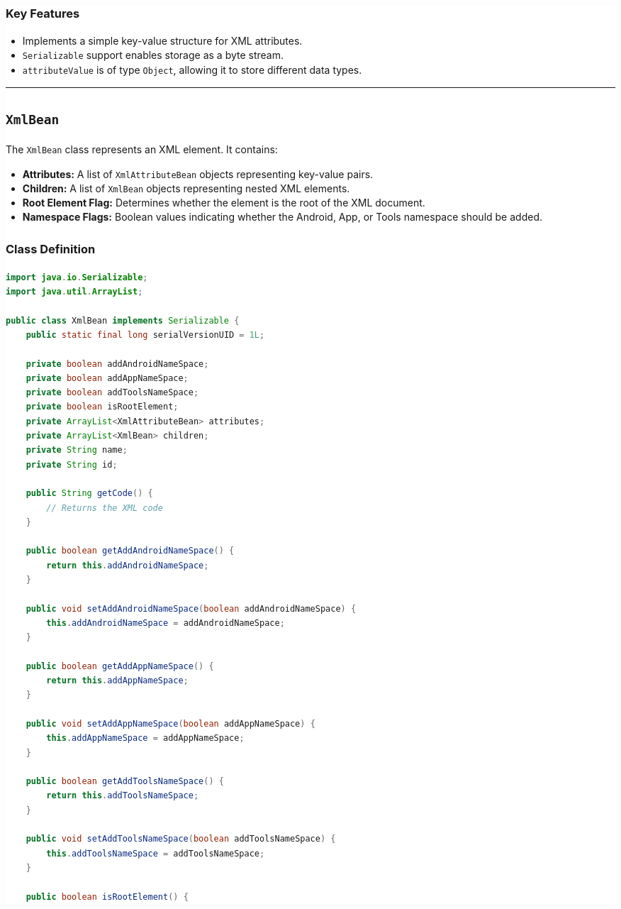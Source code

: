### Key Features  
- Implements a simple key-value structure for XML attributes.  
- `Serializable` support enables storage as a byte stream.  
- `attributeValue` is of type `Object`, allowing it to store different data types.  

---

## `XmlBean`  

The `XmlBean` class represents an XML element. It contains:  
- **Attributes:** A list of `XmlAttributeBean` objects representing key-value pairs.  
- **Children:** A list of `XmlBean` objects representing nested XML elements.  
- **Root Element Flag:** Determines whether the element is the root of the XML document.  
- **Namespace Flags:** Boolean values indicating whether the Android, App, or Tools namespace should be added.  

### Class Definition  

```java
import java.io.Serializable;
import java.util.ArrayList;

public class XmlBean implements Serializable {
    public static final long serialVersionUID = 1L;

    private boolean addAndroidNameSpace;
    private boolean addAppNameSpace;
    private boolean addToolsNameSpace;
    private boolean isRootElement;
    private ArrayList<XmlAttributeBean> attributes;
    private ArrayList<XmlBean> children;
    private String name;
    private String id;

    public String getCode() {
        // Returns the XML code
    }

    public boolean getAddAndroidNameSpace() {
        return this.addAndroidNameSpace;
    }

    public void setAddAndroidNameSpace(boolean addAndroidNameSpace) {
        this.addAndroidNameSpace = addAndroidNameSpace;
    }

    public boolean getAddAppNameSpace() {
        return this.addAppNameSpace;
    }

    public void setAddAppNameSpace(boolean addAppNameSpace) {
        this.addAppNameSpace = addAppNameSpace;
    }

    public boolean getAddToolsNameSpace() {
        return this.addToolsNameSpace;
    }

    public void setAddToolsNameSpace(boolean addToolsNameSpace) {
        this.addToolsNameSpace = addToolsNameSpace;
    }

    public boolean isRootElement() {
```